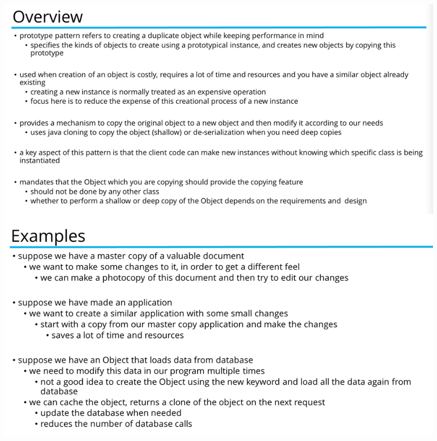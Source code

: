 ![Untitled](The%20Java%20Design%20Patterns%20Course/Untitled%20218.png)

![Untitled](The%20Java%20Design%20Patterns%20Course/Untitled%20219.png)
